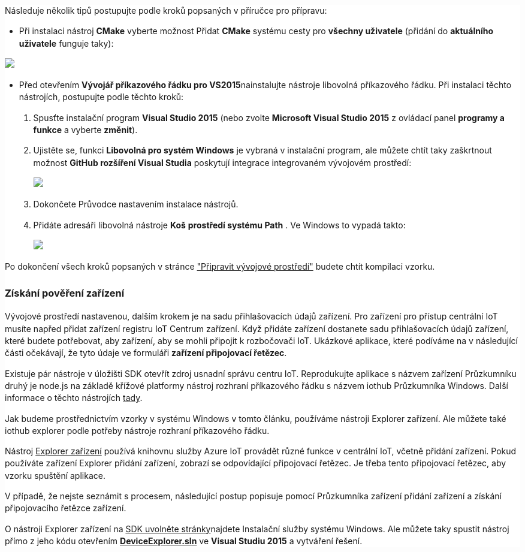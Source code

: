 
Následuje několik tipů postupujte podle kroků popsaných v příručce pro přípravu:

-   Při instalaci nástroj **CMake** vyberte možnost Přidat **CMake** systému cesty pro **všechny uživatele** (přidání do **aktuálního uživatele** funguje taky):

  ![](media/iot-hub-device-sdk-c-intro/08-CMake.PNG)


-   Před otevřením **Vývojář příkazového řádku pro VS2015**nainstalujte nástroje libovolná příkazového řádku. Při instalaci těchto nástrojích, postupujte podle těchto kroků:

    1. Spusťte instalační program **Visual Studio 2015** (nebo zvolte **Microsoft Visual Studio 2015** z ovládací panel **programy a funkce** a vyberte **změnit**).
    
    2. Ujistěte se, funkci **Libovolná pro systém Windows** je vybraná v instalační program, ale můžete chtít taky zaškrtnout možnost **GitHub rozšíření Visual Studia** poskytují integrace integrovaném vývojovém prostředí:

        ![](media/iot-hub-device-sdk-c-intro/10-GitTools.PNG)

    3. Dokončete Průvodce nastavením instalace nástrojů.

    4. Přidáte adresáři libovolná nástroje **Koš** **prostředí systému Path** . Ve Windows to vypadá takto:

        ![](media/iot-hub-device-sdk-c-intro/11-GitToolsPath.PNG)


Po dokončení všech kroků popsaných v stránce ["Připravit vývojové prostředí"](https://github.com/Azure/azure-iot-sdks/blob/master/c/doc/devbox_setup.md) budete chtít kompilaci vzorku.

### <a name="obtaining-device-credentials"></a>Získání pověření zařízení

Vývojové prostředí nastavenou, dalším krokem je na sadu přihlašovacích údajů zařízení.  Pro zařízení pro přístup centrální IoT musíte napřed přidat zařízení registru IoT Centrum zařízení. Když přidáte zařízení dostanete sadu přihlašovacích údajů zařízení, které budete potřebovat, aby zařízení, aby se mohli připojit k rozbočovači IoT. Ukázkové aplikace, které podíváme na v následující části očekávají, že tyto údaje ve formuláři **zařízení připojovací řetězec**.

Existuje pár nástroje v úložišti SDK otevřít zdroj usnadní správu centru IoT. Reprodukujte aplikace s názvem zařízení Průzkumníku druhý je node.js na základě křížové platformy nástroj rozhraní příkazového řádku s názvem iothub Průzkumníka Windows. Další informace o těchto nástrojích [tady](https://github.com/Azure/azure-iot-sdks/blob/master/doc/manage_iot_hub.md).

Jak budeme prostřednictvím vzorky v systému Windows v tomto článku, používáme nástroji Explorer zařízení. Ale můžete také iothub explorer podle potřeby nástroje rozhraní příkazového řádku.

Nástroj [Explorer zařízení](https://github.com/Azure/azure-iot-sdks/tree/master/tools/DeviceExplorer) používá knihovnu služby Azure IoT provádět různé funkce v centrální IoT, včetně přidání zařízení. Pokud používáte zařízení Explorer přidání zařízení, zobrazí se odpovídající připojovací řetězec. Je třeba tento připojovací řetězec, aby vzorku spuštění aplikace.

V případě, že nejste seznámit s procesem, následující postup popisuje pomocí Průzkumníka zařízení přidání zařízení a získání připojovacího řetězce zařízení.

O nástroji Explorer zařízení na [SDK uvolněte stránky](https://github.com/Azure/azure-iot-sdks/releases)najdete Instalační služby systému Windows. Ale můžete taky spustit nástroj přímo z jeho kódu otevřením **[DeviceExplorer.sln](https://github.com/Azure/azure-iot-sdks/blob/master/tools/DeviceExplorer/DeviceExplorer.sln)** ve **Visual Studiu 2015** a vytváření řešení.
